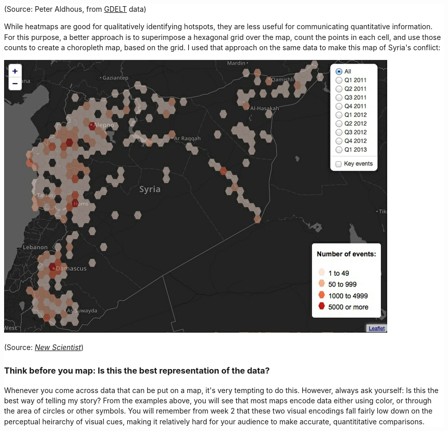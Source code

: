 (Source: Peter Aldhous, from [GDELT](https://www.gdeltproject.org/) data)

While heatmaps are good for qualitatively identifying hotspots, they are less useful for communicating quantitative information. For this purpose, a better approach is to superimpose a hexagonal grid over the map, count the points in each cell, and use those counts to create a choropleth map, based on the grid. I used that approach on the same data to make this map of Syria's conflict:

![](./img/class9_25.jpg)

(Source: *[New Scientist](https://paldhous.github.io/Syria/)*)

### Think before you map: Is this the best representation of the data?

Whenever you come across data that can be put on a map, it's very tempting to do this. However, always ask yourself: Is this the best way of telling my story? From the examples above, you will see that most maps encode data either using color, or through the area of circles or other symbols. You will remember from week 2 that these two visual encodings fall fairly low down on the perceptual heirarchy of visual cues, making it relatively hard for your audience to make accurate, quantititative comparisons.
